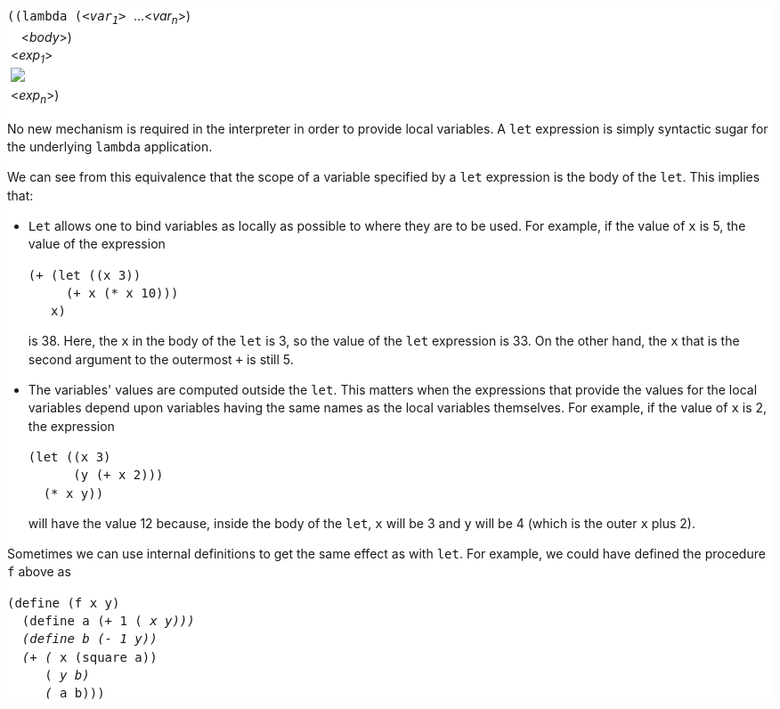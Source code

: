 
<tt>((lambda&#160;(&lt;*var<sub>1</sub>*&gt;&#160;</tt>...&lt;*var<sub>*n*</sub>*&gt;)<br>
&#160;&#160;&#160;&#160;&lt;*body*&gt;)<br>
&#160;&lt;*exp<sub>1</sub>*&gt;<br>
&#160;<img src="img/book_18.gif" border="0"><br>
&#160;&lt;*exp<sub>*n*</sub>*&gt;)<br>


No new mechanism is required in the interpreter in order to provide local variables. A <a name="index_term_1066"></a><a name="index_term_1068"></a><tt>let</tt> expression is simply syntactic sugar for the underlying <tt>lambda</tt> application.


<a name="index_term_1070"></a><a name="index_term_1072"></a>We can see from this equivalence that the scope of a variable specified by a <tt>let</tt> expression is the body of the <tt>let</tt>. This implies that:

<ul>
  <li>
    <tt>Let</tt> allows one to bind variables as locally as possible to where they are to be used. For example, if the value of <tt>x</tt> is 5, the value of the expression

    
<tt>(+&#160;(let&#160;((x&#160;3))<br>
    &#160;&#160;&#160;&#160;&#160;(+&#160;x&#160;(*&#160;x&#160;10)))<br>
    &#160;&#160;&#160;x)<br></tt>

    
is 38. Here, the <tt>x</tt> in the body of the <tt>let</tt> is 3, so the value of the <tt>let</tt> expression is 33. On the other hand, the <tt>x</tt> that is the second argument to the outermost <tt>+</tt> is still&#160;5.

  </li>

  <li>The variables' values are computed outside the <tt>let</tt>. This matters when the expressions that provide the values for the local variables depend upon variables having the same names as the local variables themselves. For example, if the value of <tt>x</tt> is 2, the expression

    
<tt>(let&#160;((x&#160;3)<br>
    &#160;&#160;&#160;&#160;&#160;&#160;(y&#160;(+&#160;x&#160;2)))<br>
    &#160;&#160;(*&#160;x&#160;y))<br></tt>

    
will have the value 12 because, inside the body of the <tt>let</tt>, <tt>x</tt> will be 3 and <tt>y</tt> will be 4 (which is the outer <tt>x</tt> plus 2).

  </li>
</ul>

<a name="index_term_1074"></a><a name="index_term_1076"></a>Sometimes we can use internal definitions to get the same effect as with <tt>let</tt>. For example, we could have defined the procedure <tt>f</tt> above as


<tt>(define&#160;(f&#160;x&#160;y)<br>
&#160;&#160;(define&#160;a&#160;(+&#160;1&#160;(*&#160;x&#160;y)))<br>
&#160;&#160;(define&#160;b&#160;(-&#160;1&#160;y))<br>
&#160;&#160;(+&#160;(*&#160;x&#160;(square&#160;a))<br>
&#160;&#160;&#160;&#160;&#160;(*&#160;y&#160;b)<br>
&#160;&#160;&#160;&#160;&#160;(*&#160;a&#160;b)))<br></tt>
